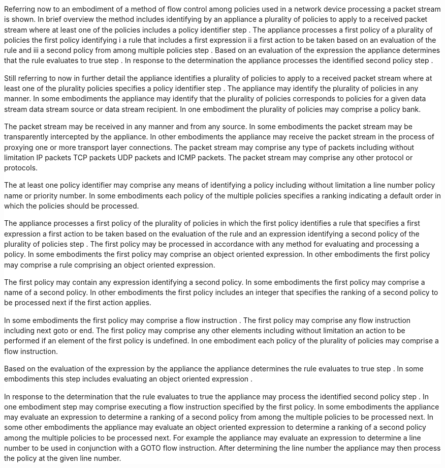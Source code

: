 Referring now to an embodiment of a method of flow control among policies used in a network device processing a packet stream is shown. In brief overview the method includes identifying by an appliance a plurality of policies to apply to a received packet stream where at least one of the policies includes a policy identifier step . The appliance processes a first policy of a plurality of policies the first policy identifying i a rule that includes a first expression ii a first action to be taken based on an evaluation of the rule and iii a second policy from among multiple policies step . Based on an evaluation of the expression the appliance determines that the rule evaluates to true step . In response to the determination the appliance processes the identified second policy step .

Still referring to now in further detail the appliance identifies a plurality of policies to apply to a received packet stream where at least one of the plurality policies specifies a policy identifier step . The appliance may identify the plurality of policies in any manner. In some embodiments the appliance may identify that the plurality of policies corresponds to policies for a given data stream data stream source or data stream recipient. In one embodiment the plurality of policies may comprise a policy bank.

The packet stream may be received in any manner and from any source. In some embodiments the packet stream may be transparently intercepted by the appliance. In other embodiments the appliance may receive the packet stream in the process of proxying one or more transport layer connections. The packet stream may comprise any type of packets including without limitation IP packets TCP packets UDP packets and ICMP packets. The packet stream may comprise any other protocol or protocols.

The at least one policy identifier may comprise any means of identifying a policy including without limitation a line number policy name or priority number. In some embodiments each policy of the multiple policies specifies a ranking indicating a default order in which the policies should be processed.

The appliance processes a first policy of the plurality of policies in which the first policy identifies a rule that specifies a first expression a first action to be taken based on the evaluation of the rule and an expression identifying a second policy of the plurality of policies step . The first policy may be processed in accordance with any method for evaluating and processing a policy. In some embodiments the first policy may comprise an object oriented expression. In other embodiments the first policy may comprise a rule comprising an object oriented expression.

The first policy may contain any expression identifying a second policy. In some embodiments the first policy may comprise a name of a second policy. In other embodiments the first policy includes an integer that specifies the ranking of a second policy to be processed next if the first action applies.

In some embodiments the first policy may comprise a flow instruction . The first policy may comprise any flow instruction including next goto or end. The first policy may comprise any other elements including without limitation an action to be performed if an element of the first policy is undefined. In one embodiment each policy of the plurality of policies may comprise a flow instruction.

Based on the evaluation of the expression by the appliance the appliance determines the rule evaluates to true step . In some embodiments this step includes evaluating an object oriented expression .

In response to the determination that the rule evaluates to true the appliance may process the identified second policy step . In one embodiment step may comprise executing a flow instruction specified by the first policy. In some embodiments the appliance may evaluate an expression to determine a ranking of a second policy from among the multiple policies to be processed next. In some other embodiments the appliance may evaluate an object oriented expression to determine a ranking of a second policy among the multiple policies to be processed next. For example the appliance may evaluate an expression to determine a line number to be used in conjunction with a GOTO flow instruction. After determining the line number the appliance may then process the policy at the given line number.

